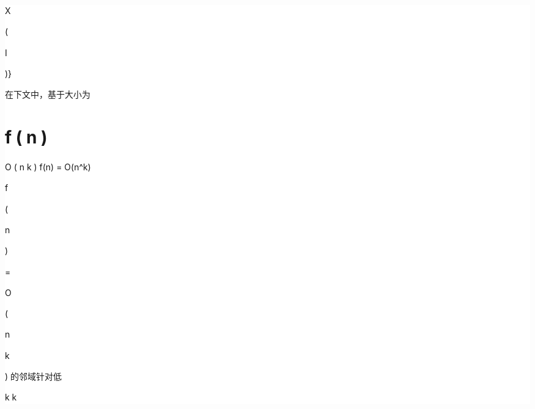 


X

(

I

)}

在下文中，基于大小为

f
(
n
)
=
O
(
n
k
)
f(n) = O(n^k)





f

(

n

)



=





O

(


n









k

)
的邻域针对低

k
k

